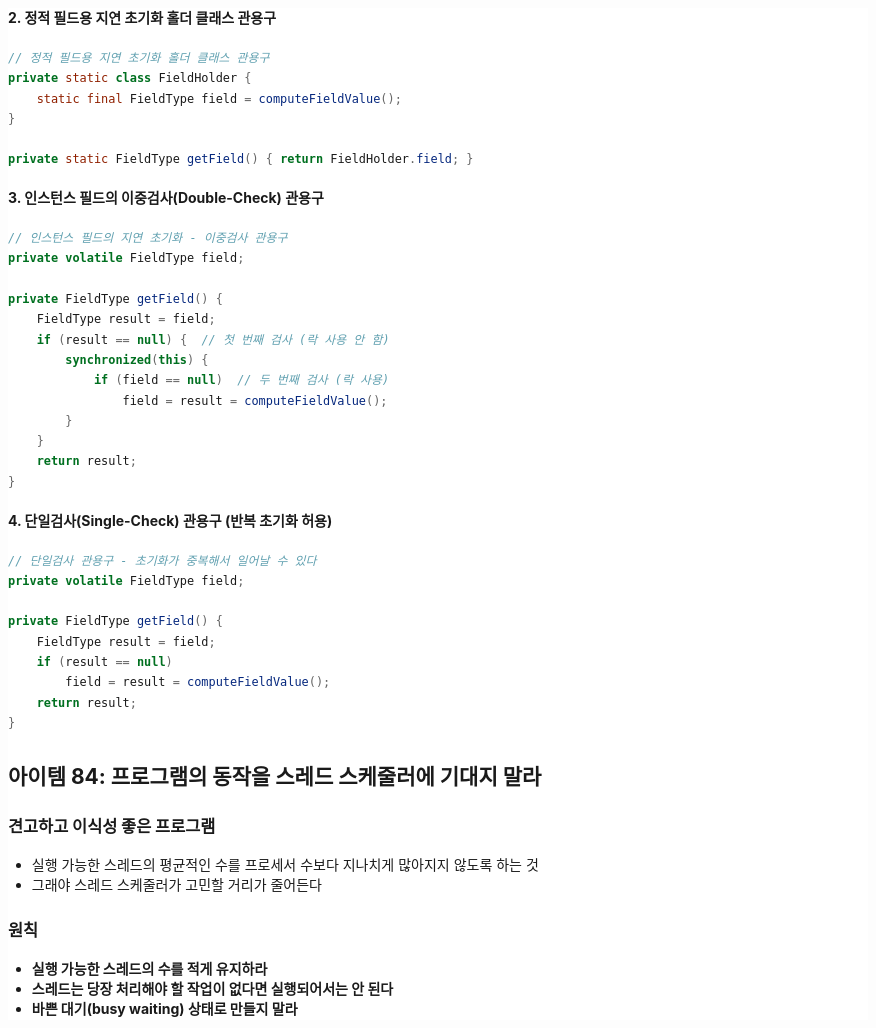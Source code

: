 #### 2. 정적 필드용 지연 초기화 홀더 클래스 관용구

```java
// 정적 필드용 지연 초기화 홀더 클래스 관용구
private static class FieldHolder {
    static final FieldType field = computeFieldValue();
}

private static FieldType getField() { return FieldHolder.field; }
```

#### 3. 인스턴스 필드의 이중검사(Double-Check) 관용구

```java
// 인스턴스 필드의 지연 초기화 - 이중검사 관용구
private volatile FieldType field;

private FieldType getField() {
    FieldType result = field;
    if (result == null) {  // 첫 번째 검사 (락 사용 안 함)
        synchronized(this) {
            if (field == null)  // 두 번째 검사 (락 사용)
                field = result = computeFieldValue();
        }
    }
    return result;
}
```

#### 4. 단일검사(Single-Check) 관용구 (반복 초기화 허용)

```java
// 단일검사 관용구 - 초기화가 중복해서 일어날 수 있다
private volatile FieldType field;

private FieldType getField() {
    FieldType result = field;
    if (result == null)
        field = result = computeFieldValue();
    return result;
}
```

## 아이템 84: 프로그램의 동작을 스레드 스케줄러에 기대지 말라

### 견고하고 이식성 좋은 프로그램

- 실행 가능한 스레드의 평균적인 수를 프로세서 수보다 지나치게 많아지지 않도록 하는 것
- 그래야 스레드 스케줄러가 고민할 거리가 줄어든다

### 원칙

- **실행 가능한 스레드의 수를 적게 유지하라**
- **스레드는 당장 처리해야 할 작업이 없다면 실행되어서는 안 된다**
- **바쁜 대기(busy waiting) 상태로 만들지 말라**
